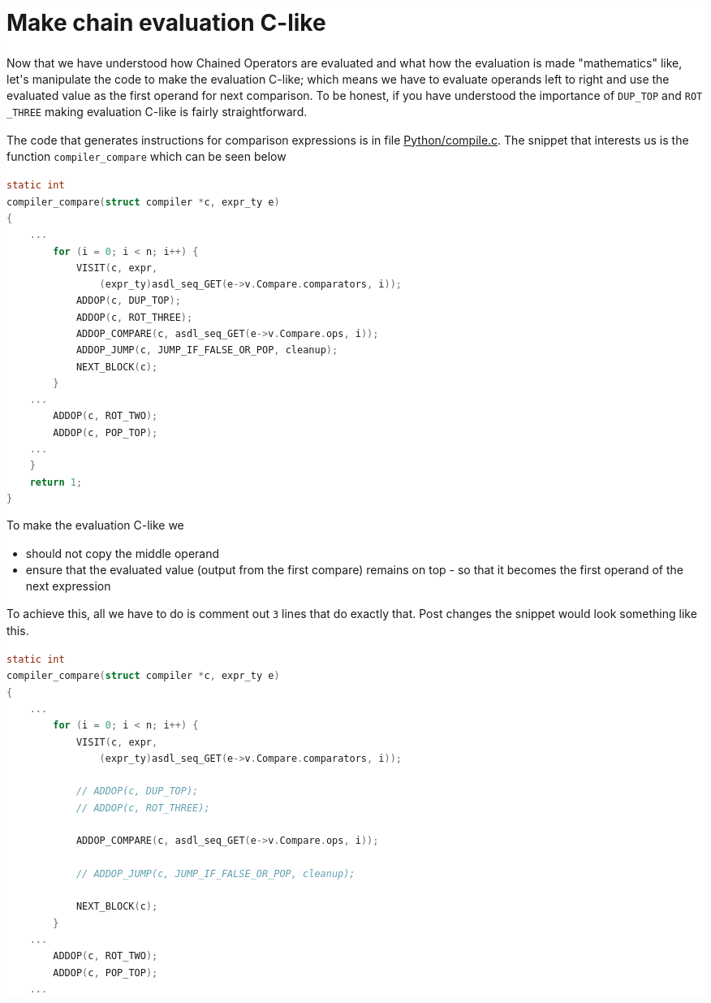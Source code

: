 # Make chain evaluation C-like

Now that we have understood how Chained Operators are evaluated and what how the evaluation is made "mathematics" like, let's manipulate the code to make the evaluation C-like; which means we have to evaluate operands left to right and use the evaluated value as the first operand for next comparison. To be honest, if you have understood the importance of `DUP_TOP` and `ROT_THREE` making evaluation C-like is fairly straightforward. 

The code that generates instructions for comparison expressions is in file [Python/compile.c](https://github.com/python/cpython/blob/master/Python/compile.c#L4031). The snippet that interests us is the function `compiler_compare` which can be seen below

```c
static int
compiler_compare(struct compiler *c, expr_ty e)
{
    ...
        for (i = 0; i < n; i++) {
            VISIT(c, expr,
                (expr_ty)asdl_seq_GET(e->v.Compare.comparators, i));
            ADDOP(c, DUP_TOP);
            ADDOP(c, ROT_THREE);
            ADDOP_COMPARE(c, asdl_seq_GET(e->v.Compare.ops, i));
            ADDOP_JUMP(c, JUMP_IF_FALSE_OR_POP, cleanup);
            NEXT_BLOCK(c);
        }
    ...
        ADDOP(c, ROT_TWO);
        ADDOP(c, POP_TOP);
    ...
    }
    return 1;
}
```

To make the evaluation C-like we

- should not copy the middle operand
- ensure that the evaluated value (output from the first compare) remains on top - so that it becomes the first operand of the next expression

To achieve this, all we have to do is comment out `3` lines that do exactly that. Post changes the snippet would look something like this.

```c
static int
compiler_compare(struct compiler *c, expr_ty e)
{
    ...
        for (i = 0; i < n; i++) {
            VISIT(c, expr,
                (expr_ty)asdl_seq_GET(e->v.Compare.comparators, i));

            // ADDOP(c, DUP_TOP);
            // ADDOP(c, ROT_THREE);

            ADDOP_COMPARE(c, asdl_seq_GET(e->v.Compare.ops, i));

            // ADDOP_JUMP(c, JUMP_IF_FALSE_OR_POP, cleanup);

            NEXT_BLOCK(c);
        }
    ...
        ADDOP(c, ROT_TWO);
        ADDOP(c, POP_TOP);
    ...
```